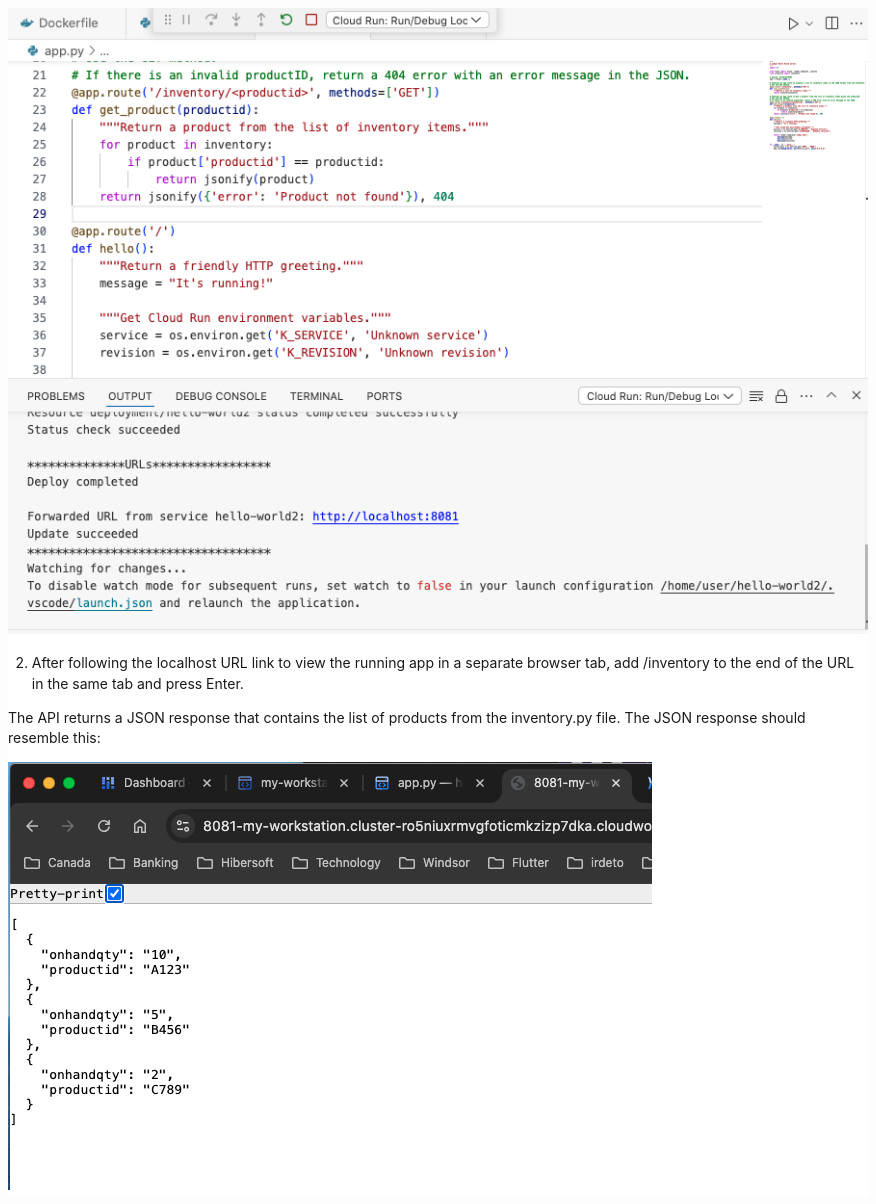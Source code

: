![alt text](images/Task6-11.png)

2. After following the localhost URL link to view the running app in a separate browser tab, add /inventory to the end of the URL in the same tab and press Enter.

The API returns a JSON response that contains the list of products from the inventory.py file. The JSON response should resemble this:

![alt text](images/Task6-12.png)
